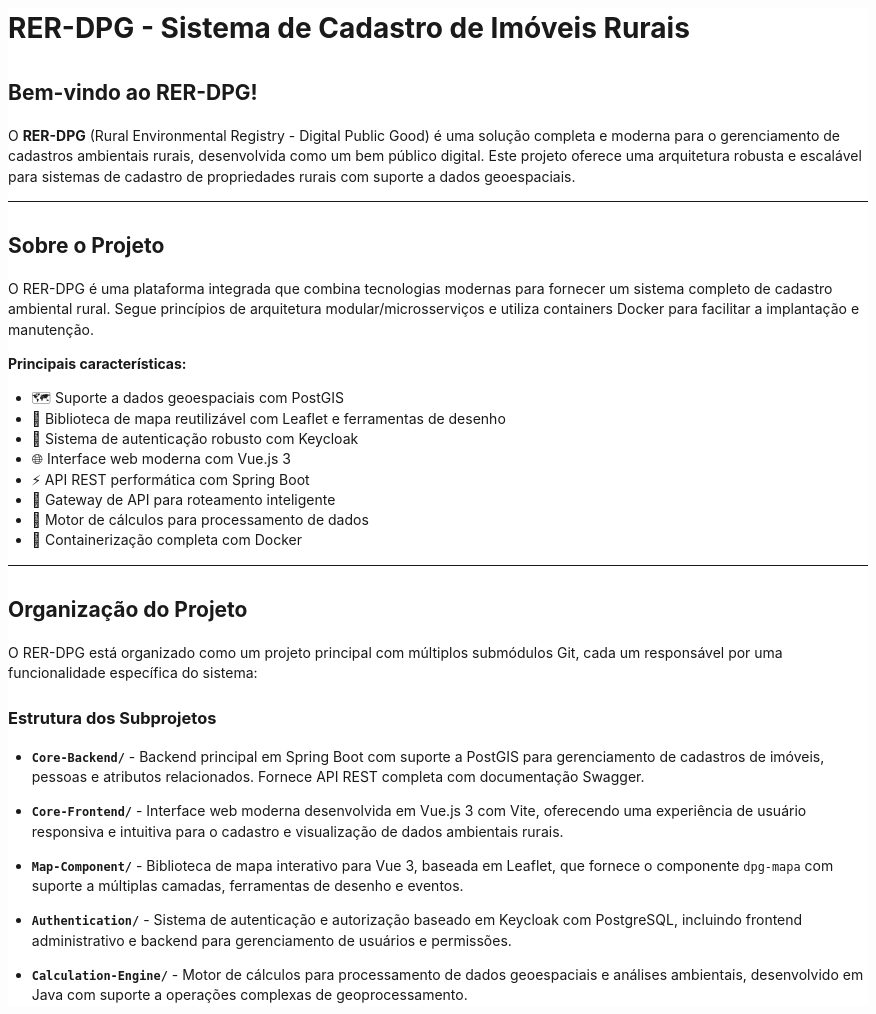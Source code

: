 # RER-DPG - Sistema de Cadastro de Imóveis Rurais

## Bem-vindo ao RER-DPG!

O **RER-DPG** (Rural Environmental Registry - Digital Public Good) é uma solução completa e moderna para o gerenciamento de cadastros ambientais rurais, desenvolvida como um bem público digital. Este projeto oferece uma arquitetura robusta e escalável para sistemas de cadastro de propriedades rurais com suporte a dados geoespaciais.

---

## Sobre o Projeto

O RER-DPG é uma plataforma integrada que combina tecnologias modernas para fornecer um sistema completo de cadastro ambiental rural. Segue princípios de arquitetura modular/microsserviços e utiliza containers Docker para facilitar a implantação e manutenção.

**Principais características:**

- 🗺️ Suporte a dados geoespaciais com PostGIS
- 🧩 Biblioteca de mapa reutilizável com Leaflet e ferramentas de desenho
- 🔐 Sistema de autenticação robusto com Keycloak
- 🌐 Interface web moderna com Vue.js 3
- ⚡ API REST performática com Spring Boot
- 🚪 Gateway de API para roteamento inteligente
- 🧮 Motor de cálculos para processamento de dados
- 🐳 Containerização completa com Docker

---

## Organização do Projeto

O RER-DPG está organizado como um projeto principal com múltiplos submódulos Git, cada um responsável por uma funcionalidade específica do sistema:

### Estrutura dos Subprojetos

- **`Core-Backend/`** - Backend principal em Spring Boot com suporte a PostGIS para gerenciamento de cadastros de imóveis, pessoas e atributos relacionados. Fornece API REST completa com documentação Swagger.

- **`Core-Frontend/`** - Interface web moderna desenvolvida em Vue.js 3 com Vite, oferecendo uma experiência de usuário responsiva e intuitiva para o cadastro e visualização de dados ambientais rurais.

- **`Map-Component/`** - Biblioteca de mapa interativo para Vue 3, baseada em Leaflet, que fornece o componente `dpg-mapa` com suporte a múltiplas camadas, ferramentas de desenho e eventos.

- **`Authentication/`** - Sistema de autenticação e autorização baseado em Keycloak com PostgreSQL, incluindo frontend administrativo e backend para gerenciamento de usuários e permissões.

- **`Calculation-Engine/`** - Motor de cálculos para processamento de dados geoespaciais e análises ambientais, desenvolvido em Java com suporte a operações complexas de geoprocessamento.
